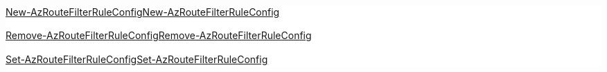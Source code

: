 [<span data-ttu-id="9d63e-150">New-AzRouteFilterRuleConfig</span><span class="sxs-lookup"><span data-stu-id="9d63e-150">New-AzRouteFilterRuleConfig</span></span>](./New-AzRouteFilterRuleConfig.md)

[<span data-ttu-id="9d63e-151">Remove-AzRouteFilterRuleConfig</span><span class="sxs-lookup"><span data-stu-id="9d63e-151">Remove-AzRouteFilterRuleConfig</span></span>](./Remove-AzRouteFilterRuleConfig.md)

[<span data-ttu-id="9d63e-152">Set-AzRouteFilterRuleConfig</span><span class="sxs-lookup"><span data-stu-id="9d63e-152">Set-AzRouteFilterRuleConfig</span></span>](./Set-AzRouteFilterRuleConfig.md)
